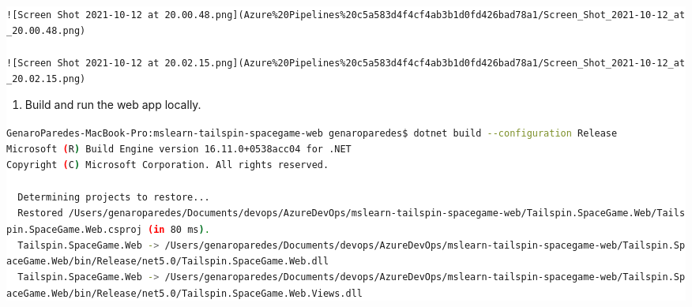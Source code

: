    ![Screen Shot 2021-10-12 at 20.00.48.png](Azure%20Pipelines%20c5a583d4f4cf4ab3b1d0fd426bad78a1/Screen_Shot_2021-10-12_at_20.00.48.png)
    
    ![Screen Shot 2021-10-12 at 20.02.15.png](Azure%20Pipelines%20c5a583d4f4cf4ab3b1d0fd426bad78a1/Screen_Shot_2021-10-12_at_20.02.15.png)
    

1. Build and run the web app locally.

```bash
GenaroParedes-MacBook-Pro:mslearn-tailspin-spacegame-web genaroparedes$ dotnet build --configuration Release
Microsoft (R) Build Engine version 16.11.0+0538acc04 for .NET
Copyright (C) Microsoft Corporation. All rights reserved.

  Determining projects to restore...
  Restored /Users/genaroparedes/Documents/devops/AzureDevOps/mslearn-tailspin-spacegame-web/Tailspin.SpaceGame.Web/Tailspin.SpaceGame.Web.csproj (in 80 ms).
  Tailspin.SpaceGame.Web -> /Users/genaroparedes/Documents/devops/AzureDevOps/mslearn-tailspin-spacegame-web/Tailspin.SpaceGame.Web/bin/Release/net5.0/Tailspin.SpaceGame.Web.dll
  Tailspin.SpaceGame.Web -> /Users/genaroparedes/Documents/devops/AzureDevOps/mslearn-tailspin-spacegame-web/Tailspin.SpaceGame.Web/bin/Release/net5.0/Tailspin.SpaceGame.Web.Views.dll

```